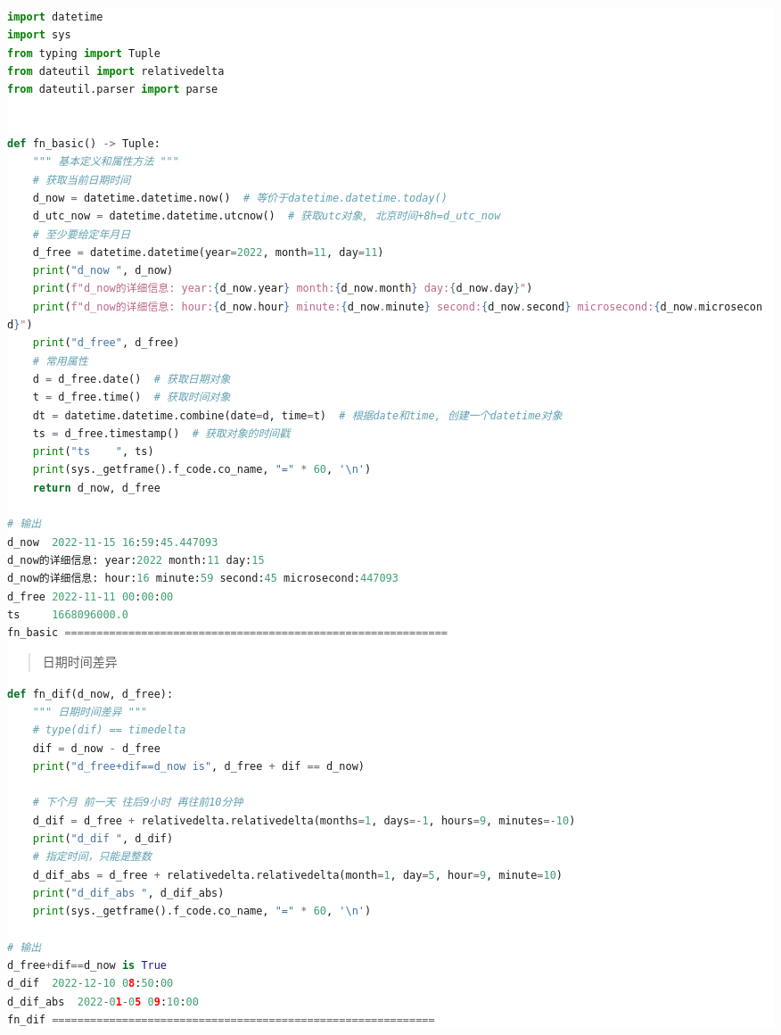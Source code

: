 ```python
import datetime
import sys
from typing import Tuple
from dateutil import relativedelta
from dateutil.parser import parse


def fn_basic() -> Tuple:
    """ 基本定义和属性方法 """
    # 获取当前日期时间
    d_now = datetime.datetime.now()  # 等价于datetime.datetime.today()
    d_utc_now = datetime.datetime.utcnow()  # 获取utc对象, 北京时间+8h=d_utc_now
    # 至少要给定年月日
    d_free = datetime.datetime(year=2022, month=11, day=11)
    print("d_now ", d_now)
    print(f"d_now的详细信息: year:{d_now.year} month:{d_now.month} day:{d_now.day}")
    print(f"d_now的详细信息: hour:{d_now.hour} minute:{d_now.minute} second:{d_now.second} microsecond:{d_now.microsecond}")
    print("d_free", d_free)
    # 常用属性
    d = d_free.date()  # 获取日期对象
    t = d_free.time()  # 获取时间对象
    dt = datetime.datetime.combine(date=d, time=t)  # 根据date和time, 创建一个datetime对象
    ts = d_free.timestamp()  # 获取对象的时间戳
    print("ts    ", ts)
    print(sys._getframe().f_code.co_name, "=" * 60, '\n')
    return d_now, d_free

# 输出
d_now  2022-11-15 16:59:45.447093
d_now的详细信息: year:2022 month:11 day:15
d_now的详细信息: hour:16 minute:59 second:45 microsecond:447093
d_free 2022-11-11 00:00:00
ts     1668096000.0
fn_basic ============================================================ 
```

> 日期时间差异

```python
def fn_dif(d_now, d_free):
    """ 日期时间差异 """
    # type(dif) == timedelta
    dif = d_now - d_free
    print("d_free+dif==d_now is", d_free + dif == d_now)

    # 下个月 前一天 往后9小时 再往前10分钟
    d_dif = d_free + relativedelta.relativedelta(months=1, days=-1, hours=9, minutes=-10)
    print("d_dif ", d_dif)
    # 指定时间，只能是整数
    d_dif_abs = d_free + relativedelta.relativedelta(month=1, day=5, hour=9, minute=10)
    print("d_dif_abs ", d_dif_abs)
    print(sys._getframe().f_code.co_name, "=" * 60, '\n')
   
# 输出
d_free+dif==d_now is True
d_dif  2022-12-10 08:50:00
d_dif_abs  2022-01-05 09:10:00
fn_dif ============================================================ 
```
